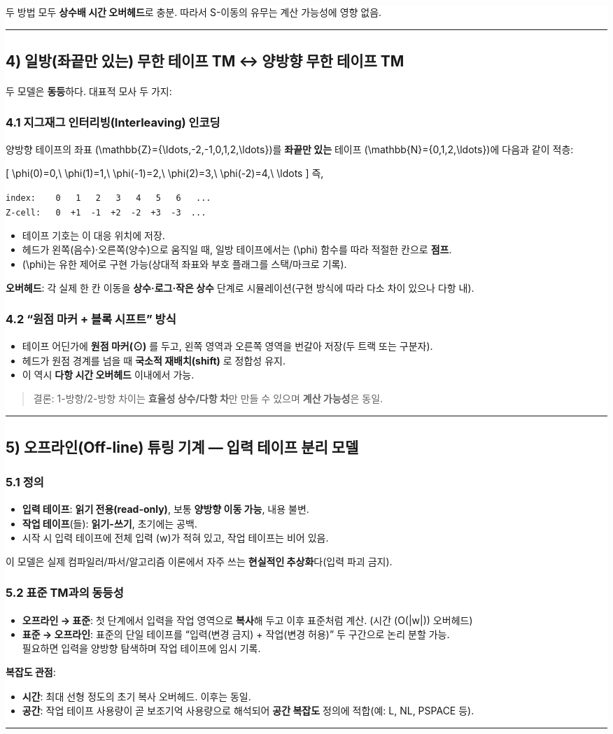 두 방법 모두 **상수배 시간 오버헤드**로 충분. 따라서 S-이동의 유무는 계산 가능성에 영향 없음.

---

## 4) **일방(좌끝만 있는) 무한 테이프** TM ↔ **양방향 무한 테이프** TM

두 모델은 **동등**하다. 대표적 모사 두 가지:

### 4.1 지그재그 인터리빙(Interleaving) 인코딩
양방향 테이프의 좌표 \(\mathbb{Z}=\{\ldots,-2,-1,0,1,2,\ldots\}\)를 **좌끝만 있는** 테이프 \(\mathbb{N}=\{0,1,2,\ldots\}\)에 다음과 같이 적층:

\[
\phi(0)=0,\ \phi(1)=1,\ \phi(-1)=2,\ \phi(2)=3,\ \phi(-2)=4,\ \ldots
\]
즉,
```
index:    0   1   2   3   4   5   6   ...
Z-cell:   0  +1  -1  +2  -2  +3  -3  ...
```
- 테이프 기호는 이 대응 위치에 저장.  
- 헤드가 왼쪽(음수)·오른쪽(양수)으로 움직일 때, 일방 테이프에서는 \(\phi\) 함수를 따라 적절한 칸으로 **점프**.  
- \(\phi\)는 유한 제어로 구현 가능(상대적 좌표와 부호 플래그를 스택/마크로 기록).

**오버헤드**: 각 실제 한 칸 이동을 **상수·로그·작은 상수** 단계로 시뮬레이션(구현 방식에 따라 다소 차이 있으나 다항 내).

### 4.2 “원점 마커 + 블록 시프트” 방식
- 테이프 어딘가에 **원점 마커(⊙)** 를 두고, 왼쪽 영역과 오른쪽 영역을 번갈아 저장(두 트랙 또는 구분자).  
- 헤드가 원점 경계를 넘을 때 **국소적 재배치(shift)** 로 정합성 유지.  
- 이 역시 **다항 시간 오버헤드** 이내에서 가능.

> 결론: 1-방향/2-방향 차이는 **효율성 상수/다항 차**만 만들 수 있으며 **계산 가능성**은 동일.

---

## 5) **오프라인(Off-line) 튜링 기계** — 입력 테이프 분리 모델

### 5.1 정의
- **입력 테이프**: **읽기 전용(read-only)**, 보통 **양방향 이동 가능**, 내용 불변.  
- **작업 테이프**(들): **읽기-쓰기**, 초기에는 공백.  
- 시작 시 입력 테이프에 전체 입력 \(w\)가 적혀 있고, 작업 테이프는 비어 있음.

이 모델은 실제 컴파일러/파서/알고리즘 이론에서 자주 쓰는 **현실적인 추상화**다(입력 파괴 금지).

### 5.2 표준 TM과의 동등성
- **오프라인 → 표준**: 첫 단계에서 입력을 작업 영역으로 **복사**해 두고 이후 표준처럼 계산. (시간 \(O(|w|)\) 오버헤드)
- **표준 → 오프라인**: 표준의 단일 테이프를 “입력(변경 금지) + 작업(변경 허용)” 두 구간으로 논리 분할 가능.  
  필요하면 입력을 양방향 탐색하며 작업 테이프에 임시 기록.

**복잡도 관점**:  
- **시간**: 최대 선형 정도의 초기 복사 오버헤드. 이후는 동일.  
- **공간**: 작업 테이프 사용량이 곧 보조기억 사용량으로 해석되어 **공간 복잡도** 정의에 적합(예: L, NL, PSPACE 등).

---
